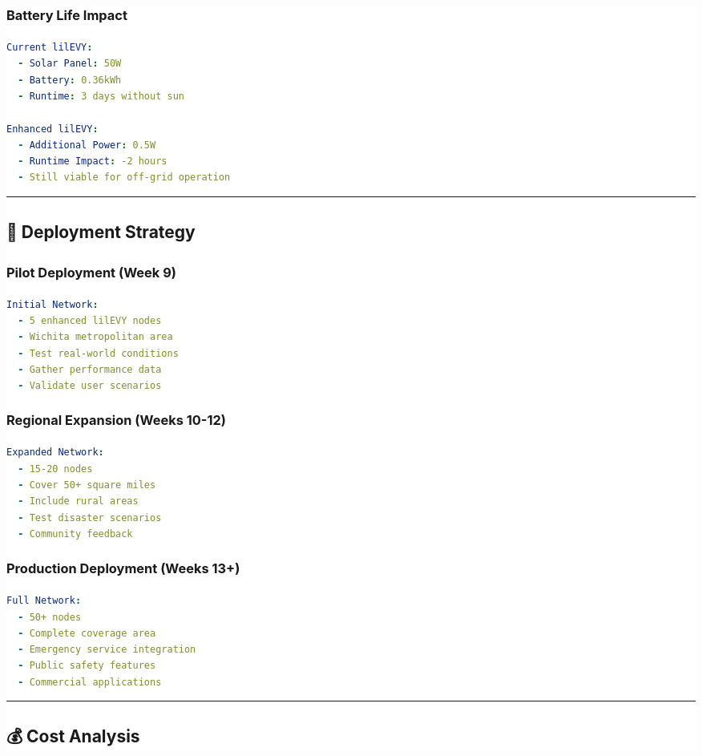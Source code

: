 ### **Battery Life Impact**
```yaml
Current lilEVY:
  - Solar Panel: 50W
  - Battery: 0.36kWh
  - Runtime: 3 days without sun

Enhanced lilEVY:
  - Additional Power: 0.5W
  - Runtime Impact: -2 hours
  - Still viable for off-grid operation
```

---

## 🚀 **Deployment Strategy**

### **Pilot Deployment (Week 9)**
```yaml
Initial Network:
  - 5 enhanced lilEVY nodes
  - Wichita metropolitan area
  - Test real-world conditions
  - Gather performance data
  - Validate user scenarios
```

### **Regional Expansion (Weeks 10-12)**
```yaml
Expanded Network:
  - 15-20 nodes
  - Cover 50+ square miles
  - Include rural areas
  - Test disaster scenarios
  - Community feedback
```

### **Production Deployment (Weeks 13+)**
```yaml
Full Network:
  - 50+ nodes
  - Complete coverage area
  - Emergency service integration
  - Public safety features
  - Commercial applications
```

---

## 💰 **Cost Analysis**
